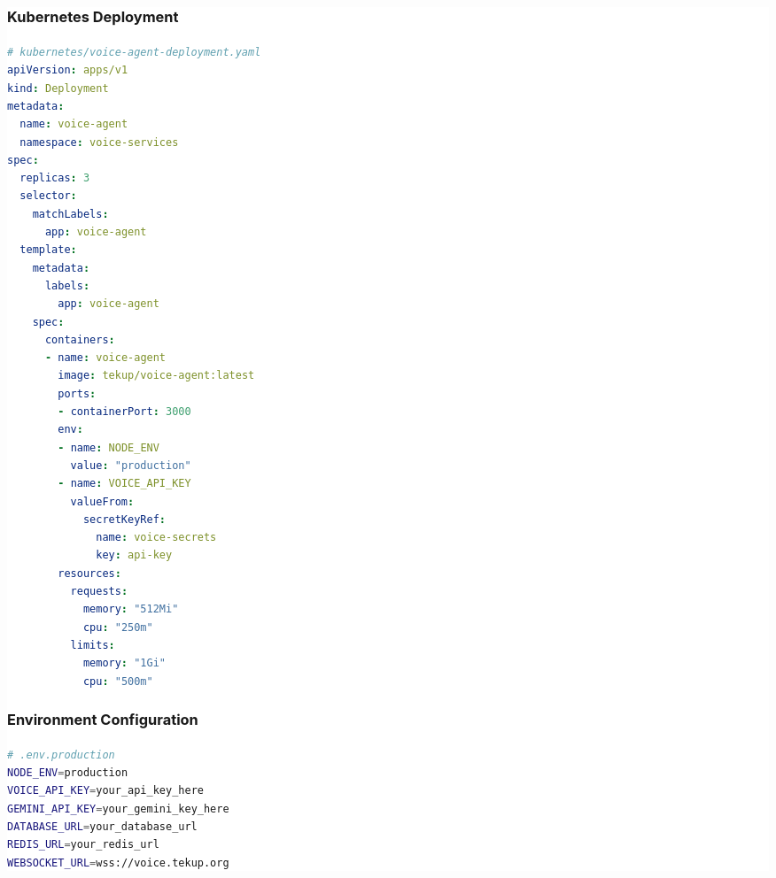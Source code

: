 ### Kubernetes Deployment

```yaml
# kubernetes/voice-agent-deployment.yaml
apiVersion: apps/v1
kind: Deployment
metadata:
  name: voice-agent
  namespace: voice-services
spec:
  replicas: 3
  selector:
    matchLabels:
      app: voice-agent
  template:
    metadata:
      labels:
        app: voice-agent
    spec:
      containers:
      - name: voice-agent
        image: tekup/voice-agent:latest
        ports:
        - containerPort: 3000
        env:
        - name: NODE_ENV
          value: "production"
        - name: VOICE_API_KEY
          valueFrom:
            secretKeyRef:
              name: voice-secrets
              key: api-key
        resources:
          requests:
            memory: "512Mi"
            cpu: "250m"
          limits:
            memory: "1Gi"
            cpu: "500m"
```

### Environment Configuration

```bash
# .env.production
NODE_ENV=production
VOICE_API_KEY=your_api_key_here
GEMINI_API_KEY=your_gemini_key_here
DATABASE_URL=your_database_url
REDIS_URL=your_redis_url
WEBSOCKET_URL=wss://voice.tekup.org
```
